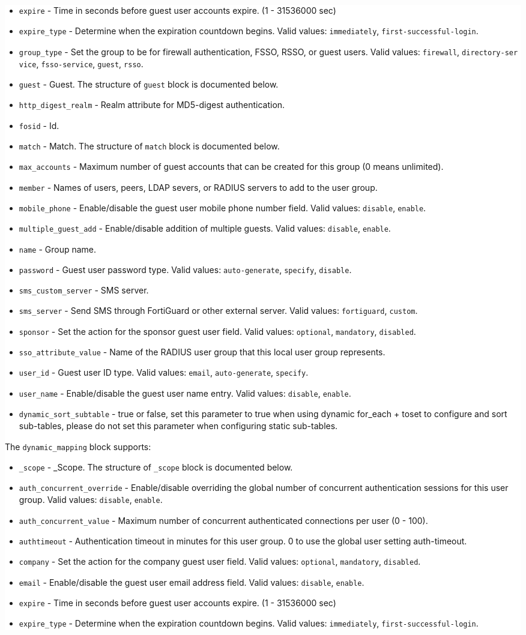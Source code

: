 * `expire` - Time in seconds before guest user accounts expire. (1 - 31536000 sec)
* `expire_type` - Determine when the expiration countdown begins. Valid values: `immediately`, `first-successful-login`.

* `group_type` - Set the group to be for firewall authentication, FSSO, RSSO, or guest users. Valid values: `firewall`, `directory-service`, `fsso-service`, `guest`, `rsso`.

* `guest` - Guest. The structure of `guest` block is documented below.
* `http_digest_realm` - Realm attribute for MD5-digest authentication.
* `fosid` - Id.
* `match` - Match. The structure of `match` block is documented below.
* `max_accounts` - Maximum number of guest accounts that can be created for this group (0 means unlimited).
* `member` - Names of users, peers, LDAP severs, or RADIUS servers to add to the user group.
* `mobile_phone` - Enable/disable the guest user mobile phone number field. Valid values: `disable`, `enable`.

* `multiple_guest_add` - Enable/disable addition of multiple guests. Valid values: `disable`, `enable`.

* `name` - Group name.
* `password` - Guest user password type. Valid values: `auto-generate`, `specify`, `disable`.

* `sms_custom_server` - SMS server.
* `sms_server` - Send SMS through FortiGuard or other external server. Valid values: `fortiguard`, `custom`.

* `sponsor` - Set the action for the sponsor guest user field. Valid values: `optional`, `mandatory`, `disabled`.

* `sso_attribute_value` - Name of the RADIUS user group that this local user group represents.
* `user_id` - Guest user ID type. Valid values: `email`, `auto-generate`, `specify`.

* `user_name` - Enable/disable the guest user name entry. Valid values: `disable`, `enable`.

* `dynamic_sort_subtable` - true or false, set this parameter to true when using dynamic for_each + toset to configure and sort sub-tables, please do not set this parameter when configuring static sub-tables.

The `dynamic_mapping` block supports:

* `_scope` - _Scope. The structure of `_scope` block is documented below.
* `auth_concurrent_override` - Enable/disable overriding the global number of concurrent authentication sessions for this user group. Valid values: `disable`, `enable`.

* `auth_concurrent_value` - Maximum number of concurrent authenticated connections per user (0 - 100).
* `authtimeout` - Authentication timeout in minutes for this user group. 0 to use the global user setting auth-timeout.
* `company` - Set the action for the company guest user field. Valid values: `optional`, `mandatory`, `disabled`.

* `email` - Enable/disable the guest user email address field. Valid values: `disable`, `enable`.

* `expire` - Time in seconds before guest user accounts expire. (1 - 31536000 sec)
* `expire_type` - Determine when the expiration countdown begins. Valid values: `immediately`, `first-successful-login`.
